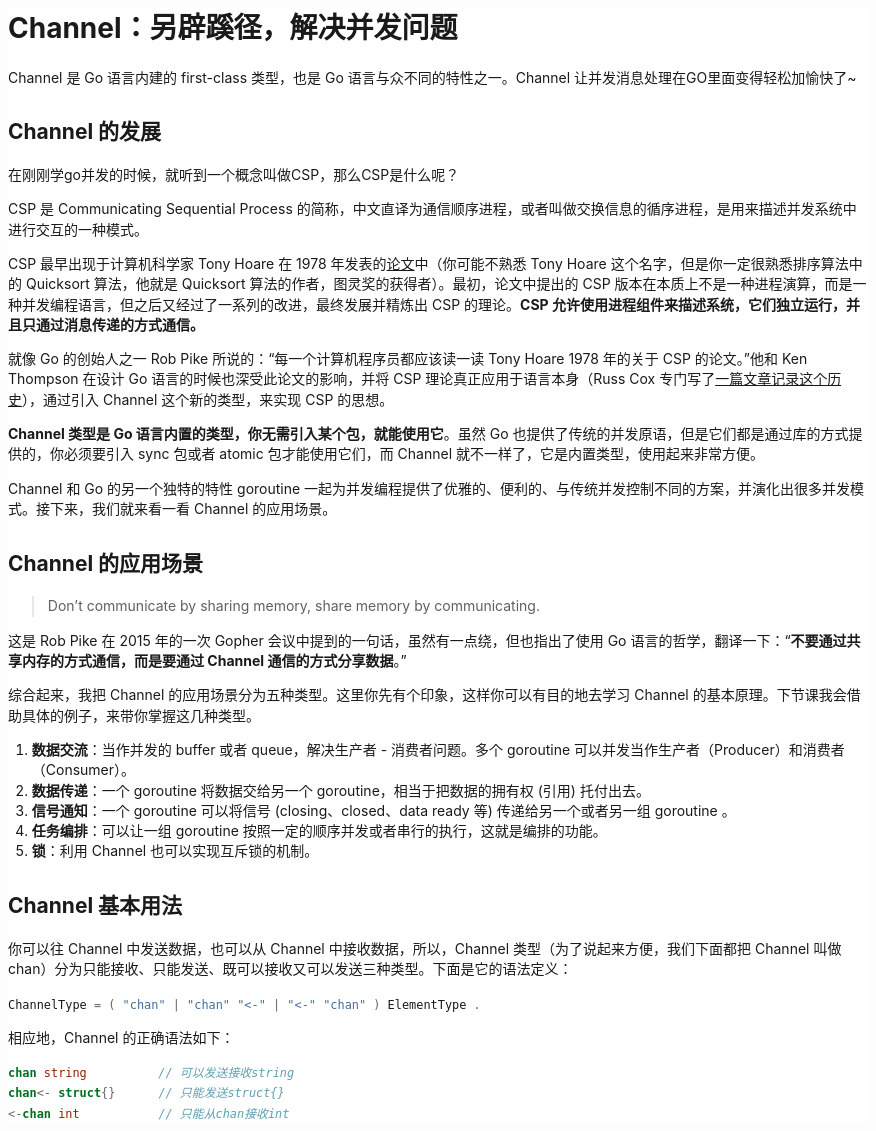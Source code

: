 # Channel：另辟蹊径，解决并发问题

Channel 是 Go 语言内建的 first-class 类型，也是 Go 语言与众不同的特性之一。Channel 让并发消息处理在GO里面变得轻松加愉快了~

## Channel 的发展
在刚刚学go并发的时候，就听到一个概念叫做CSP，那么CSP是什么呢？

CSP 是 Communicating Sequential Process 的简称，中文直译为通信顺序进程，或者叫做交换信息的循序进程，是用来描述并发系统中进行交互的一种模式。


CSP 最早出现于计算机科学家 Tony Hoare 在 1978 年发表的[论文](https://www.cs.cmu.edu/~crary/819-f09/Hoare78.pdf)中（你可能不熟悉 Tony Hoare 这个名字，但是你一定很熟悉排序算法中的 Quicksort 算法，他就是 Quicksort 算法的作者，图灵奖的获得者）。最初，论文中提出的 CSP 版本在本质上不是一种进程演算，而是一种并发编程语言，但之后又经过了一系列的改进，最终发展并精炼出 CSP 的理论。**CSP 允许使用进程组件来描述系统，它们独立运行，并且只通过消息传递的方式通信。**

就像 Go 的创始人之一 Rob Pike 所说的：“每一个计算机程序员都应该读一读 Tony Hoare 1978 年的关于 CSP 的论文。”他和 Ken Thompson 在设计 Go 语言的时候也深受此论文的影响，并将 CSP 理论真正应用于语言本身（Russ Cox 专门写了[一篇文章记录这个历史](https://swtch.com/~rsc/thread/)），通过引入 Channel 这个新的类型，来实现 CSP 的思想。


**Channel 类型是 Go 语言内置的类型，你无需引入某个包，就能使用它**。虽然 Go 也提供了传统的并发原语，但是它们都是通过库的方式提供的，你必须要引入 sync 包或者 atomic 包才能使用它们，而 Channel 就不一样了，它是内置类型，使用起来非常方便。


Channel 和 Go 的另一个独特的特性 goroutine 一起为并发编程提供了优雅的、便利的、与传统并发控制不同的方案，并演化出很多并发模式。接下来，我们就来看一看 Channel 的应用场景。

## Channel 的应用场景

>Don’t communicate by sharing memory, share memory by communicating.

这是 Rob Pike 在 2015 年的一次 Gopher 会议中提到的一句话，虽然有一点绕，但也指出了使用 Go 语言的哲学，翻译一下：“**不要通过共享内存的方式通信，而是要通过 Channel 通信的方式分享数据**。”


综合起来，我把 Channel 的应用场景分为五种类型。这里你先有个印象，这样你可以有目的地去学习 Channel 的基本原理。下节课我会借助具体的例子，来带你掌握这几种类型。

1. **数据交流**：当作并发的 buffer 或者 queue，解决生产者 - 消费者问题。多个 goroutine 可以并发当作生产者（Producer）和消费者（Consumer）。
2. **数据传递**：一个 goroutine 将数据交给另一个 goroutine，相当于把数据的拥有权 (引用) 托付出去。
3. **信号通知**：一个 goroutine 可以将信号 (closing、closed、data ready 等) 传递给另一个或者另一组 goroutine 。
4. **任务编排**：可以让一组 goroutine 按照一定的顺序并发或者串行的执行，这就是编排的功能。
5. **锁**：利用 Channel 也可以实现互斥锁的机制。


## Channel 基本用法

你可以往 Channel 中发送数据，也可以从 Channel 中接收数据，所以，Channel 类型（为了说起来方便，我们下面都把 Channel 叫做 chan）分为只能接收、只能发送、既可以接收又可以发送三种类型。下面是它的语法定义：
~~~go
ChannelType = ( "chan" | "chan" "<-" | "<-" "chan" ) ElementType .
~~~
相应地，Channel 的正确语法如下：
~~~go
chan string          // 可以发送接收string
chan<- struct{}      // 只能发送struct{}
<-chan int           // 只能从chan接收int
~~~

